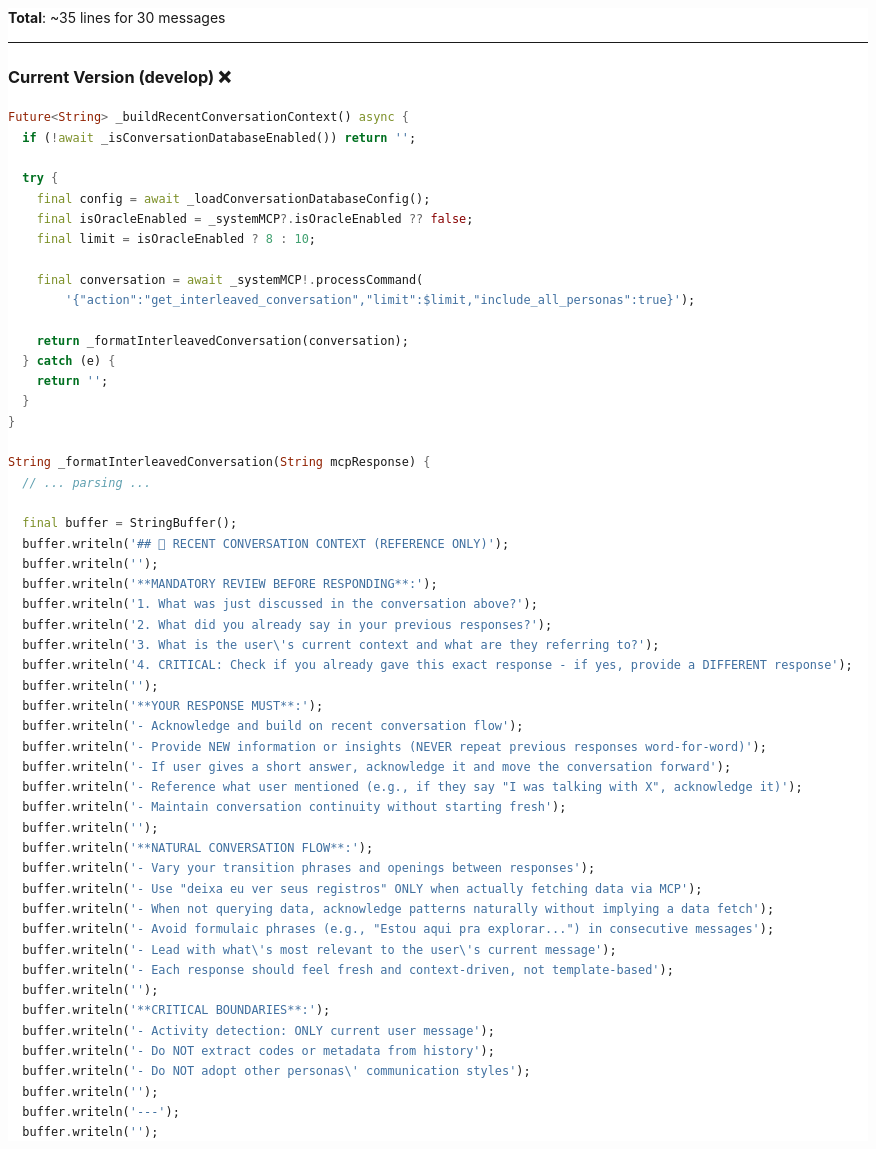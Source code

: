 **Total**: ~35 lines for 30 messages

---

### **Current Version (develop)** ❌

```dart
Future<String> _buildRecentConversationContext() async {
  if (!await _isConversationDatabaseEnabled()) return '';
  
  try {
    final config = await _loadConversationDatabaseConfig();
    final isOracleEnabled = _systemMCP?.isOracleEnabled ?? false;
    final limit = isOracleEnabled ? 8 : 10;
    
    final conversation = await _systemMCP!.processCommand(
        '{"action":"get_interleaved_conversation","limit":$limit,"include_all_personas":true}');
    
    return _formatInterleavedConversation(conversation);
  } catch (e) {
    return '';
  }
}

String _formatInterleavedConversation(String mcpResponse) {
  // ... parsing ...
  
  final buffer = StringBuffer();
  buffer.writeln('## 📜 RECENT CONVERSATION CONTEXT (REFERENCE ONLY)');
  buffer.writeln('');
  buffer.writeln('**MANDATORY REVIEW BEFORE RESPONDING**:');
  buffer.writeln('1. What was just discussed in the conversation above?');
  buffer.writeln('2. What did you already say in your previous responses?');
  buffer.writeln('3. What is the user\'s current context and what are they referring to?');
  buffer.writeln('4. CRITICAL: Check if you already gave this exact response - if yes, provide a DIFFERENT response');
  buffer.writeln('');
  buffer.writeln('**YOUR RESPONSE MUST**:');
  buffer.writeln('- Acknowledge and build on recent conversation flow');
  buffer.writeln('- Provide NEW information or insights (NEVER repeat previous responses word-for-word)');
  buffer.writeln('- If user gives a short answer, acknowledge it and move the conversation forward');
  buffer.writeln('- Reference what user mentioned (e.g., if they say "I was talking with X", acknowledge it)');
  buffer.writeln('- Maintain conversation continuity without starting fresh');
  buffer.writeln('');
  buffer.writeln('**NATURAL CONVERSATION FLOW**:');
  buffer.writeln('- Vary your transition phrases and openings between responses');
  buffer.writeln('- Use "deixa eu ver seus registros" ONLY when actually fetching data via MCP');
  buffer.writeln('- When not querying data, acknowledge patterns naturally without implying a data fetch');
  buffer.writeln('- Avoid formulaic phrases (e.g., "Estou aqui pra explorar...") in consecutive messages');
  buffer.writeln('- Lead with what\'s most relevant to the user\'s current message');
  buffer.writeln('- Each response should feel fresh and context-driven, not template-based');
  buffer.writeln('');
  buffer.writeln('**CRITICAL BOUNDARIES**:');
  buffer.writeln('- Activity detection: ONLY current user message');
  buffer.writeln('- Do NOT extract codes or metadata from history');
  buffer.writeln('- Do NOT adopt other personas\' communication styles');
  buffer.writeln('');
  buffer.writeln('---');
  buffer.writeln('');
```
